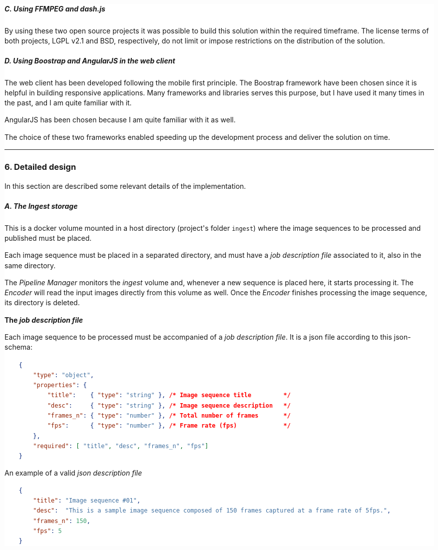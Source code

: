 ##### C. Using FFMPEG and dash.js

By using these two open source projects it was possible to build this solution
within the required timeframe. The license terms of both projects, LGPL v2.1 and
BSD, respectively, do not limit or impose restrictions on the distribution of
the solution.

##### D. Using Boostrap and AngularJS in the web client

The web client has been developed following the mobile first principle. The
Boostrap framework have been chosen since it is helpful in building responsive
applications. Many frameworks and libraries serves this purpose, but I have 
used it many times in the past, and I am quite familiar with it.

AngularJS has been chosen because I am quite familiar with it as well.

The choice of these two frameworks enabled speeding up the development process
and deliver the solution on time. 

- - -

### 6. Detailed design

In this section are described some relevant details of the implementation.

##### A. The Ingest storage

This is a docker volume mounted in a host directory (project's folder `ingest`)
where the image sequences to be processed and published must be placed.

Each image sequence must be placed in a separated directory, and must have a 
*job description file* associated to it, also in the same directory.

The *Pipeline Manager* monitors the *ingest* volume and, whenever a new sequence
is placed here, it starts processing it. The *Encoder* will read the input
images directly from this volume as well. Once the *Encoder* finishes processing
the image sequence, its directory is deleted.

**The _job description file_**

Each image sequence to be processed must be accompanied of a *job description
file*. It is a json file according to this json-schema:
```json
    {
        "type": "object",
        "properties": {
            "title":    { "type": "string" }, /* Image sequence title         */
            "desc":     { "type": "string" }, /* Image sequence description   */
            "frames_n": { "type": "number" }, /* Total number of frames       */
            "fps":      { "type": "number" }, /* Frame rate (fps)             */
        },
        "required": [ "title", "desc", "frames_n", "fps"] 
    }
```

An example of a valid *json description file*
```json
    {
        "title": "Image sequence #01",
        "desc":  "This is a sample image sequence composed of 150 frames captured at a frame rate of 5fps.",
        "frames_n": 150,
        "fps": 5
    }
```

